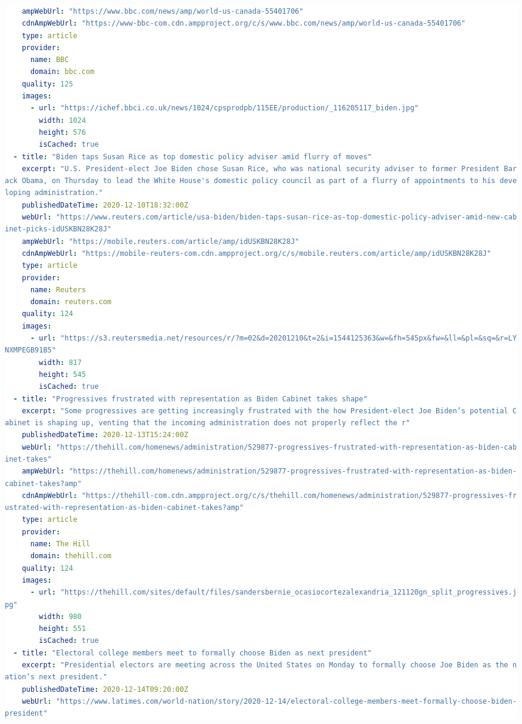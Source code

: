 ```yaml
    ampWebUrl: "https://www.bbc.com/news/amp/world-us-canada-55401706"
    cdnAmpWebUrl: "https://www-bbc-com.cdn.ampproject.org/c/s/www.bbc.com/news/amp/world-us-canada-55401706"
    type: article
    provider:
      name: BBC
      domain: bbc.com
    quality: 125
    images:
      - url: "https://ichef.bbci.co.uk/news/1024/cpsprodpb/115EE/production/_116205117_biden.jpg"
        width: 1024
        height: 576
        isCached: true
  - title: "Biden taps Susan Rice as top domestic policy adviser amid flurry of moves"
    excerpt: "U.S. President-elect Joe Biden chose Susan Rice, who was national security adviser to former President Barack Obama, on Thursday to lead the White House's domestic policy council as part of a flurry of appointments to his developing administration."
    publishedDateTime: 2020-12-10T18:32:00Z
    webUrl: "https://www.reuters.com/article/usa-biden/biden-taps-susan-rice-as-top-domestic-policy-adviser-amid-new-cabinet-picks-idUSKBN28K28J"
    ampWebUrl: "https://mobile.reuters.com/article/amp/idUSKBN28K28J"
    cdnAmpWebUrl: "https://mobile-reuters-com.cdn.ampproject.org/c/s/mobile.reuters.com/article/amp/idUSKBN28K28J"
    type: article
    provider:
      name: Reuters
      domain: reuters.com
    quality: 124
    images:
      - url: "https://s3.reutersmedia.net/resources/r/?m=02&d=20201210&t=2&i=1544125363&w=&fh=545px&fw=&ll=&pl=&sq=&r=LYNXMPEGB91B5"
        width: 817
        height: 545
        isCached: true
  - title: "Progressives frustrated with representation as Biden Cabinet takes shape"
    excerpt: "Some progressives are getting increasingly frustrated with the how President-elect Joe Biden’s potential Cabinet is shaping up, venting that the incoming administration does not properly reflect the r"
    publishedDateTime: 2020-12-13T15:24:00Z
    webUrl: "https://thehill.com/homenews/administration/529877-progressives-frustrated-with-representation-as-biden-cabinet-takes"
    ampWebUrl: "https://thehill.com/homenews/administration/529877-progressives-frustrated-with-representation-as-biden-cabinet-takes?amp"
    cdnAmpWebUrl: "https://thehill-com.cdn.ampproject.org/c/s/thehill.com/homenews/administration/529877-progressives-frustrated-with-representation-as-biden-cabinet-takes?amp"
    type: article
    provider:
      name: The Hill
      domain: thehill.com
    quality: 124
    images:
      - url: "https://thehill.com/sites/default/files/sandersbernie_ocasiocortezalexandria_121120gn_split_progressives.jpg"
        width: 980
        height: 551
        isCached: true
  - title: "Electoral college members meet to formally choose Biden as next president"
    excerpt: "Presidential electors are meeting across the United States on Monday to formally choose Joe Biden as the nation’s next president."
    publishedDateTime: 2020-12-14T09:20:00Z
    webUrl: "https://www.latimes.com/world-nation/story/2020-12-14/electoral-college-members-meet-formally-choose-biden-president"
```